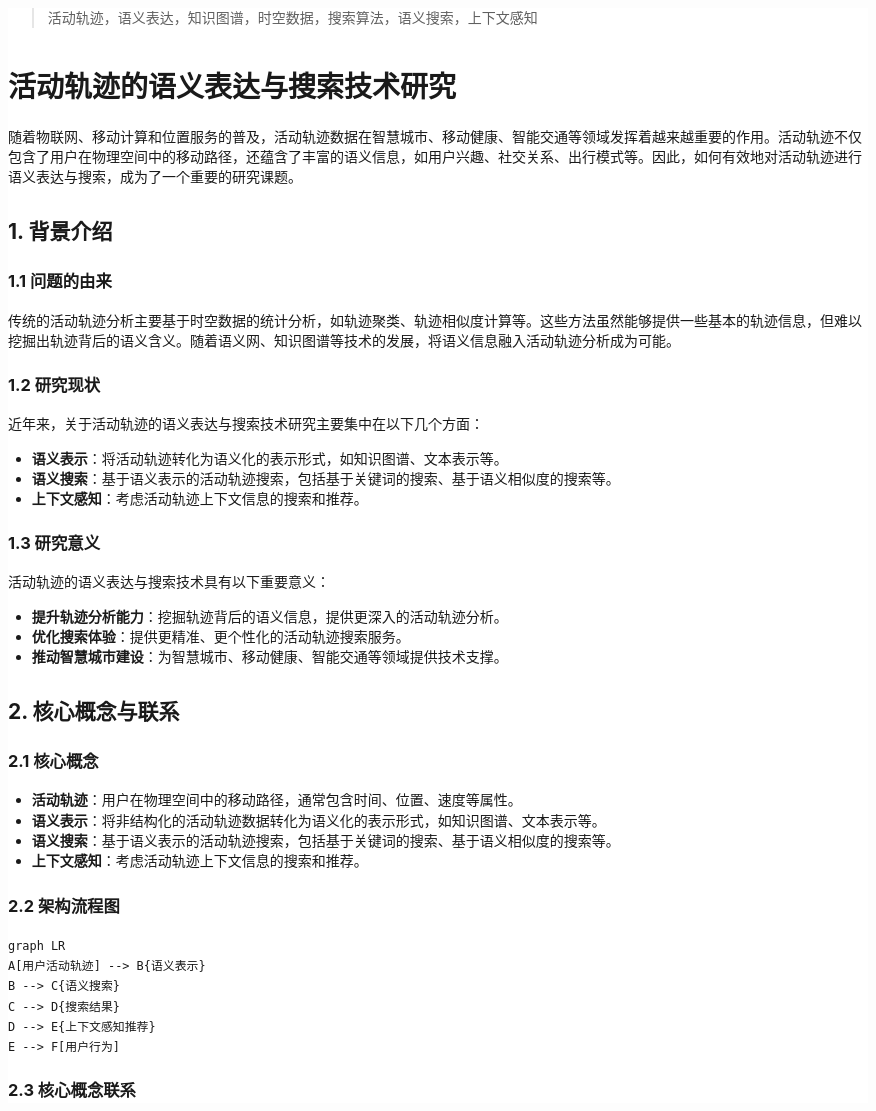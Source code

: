 
> 活动轨迹，语义表达，知识图谱，时空数据，搜索算法，语义搜索，上下文感知

# 活动轨迹的语义表达与搜索技术研究

随着物联网、移动计算和位置服务的普及，活动轨迹数据在智慧城市、移动健康、智能交通等领域发挥着越来越重要的作用。活动轨迹不仅包含了用户在物理空间中的移动路径，还蕴含了丰富的语义信息，如用户兴趣、社交关系、出行模式等。因此，如何有效地对活动轨迹进行语义表达与搜索，成为了一个重要的研究课题。

## 1. 背景介绍

### 1.1 问题的由来

传统的活动轨迹分析主要基于时空数据的统计分析，如轨迹聚类、轨迹相似度计算等。这些方法虽然能够提供一些基本的轨迹信息，但难以挖掘出轨迹背后的语义含义。随着语义网、知识图谱等技术的发展，将语义信息融入活动轨迹分析成为可能。

### 1.2 研究现状

近年来，关于活动轨迹的语义表达与搜索技术研究主要集中在以下几个方面：

- **语义表示**：将活动轨迹转化为语义化的表示形式，如知识图谱、文本表示等。
- **语义搜索**：基于语义表示的活动轨迹搜索，包括基于关键词的搜索、基于语义相似度的搜索等。
- **上下文感知**：考虑活动轨迹上下文信息的搜索和推荐。

### 1.3 研究意义

活动轨迹的语义表达与搜索技术具有以下重要意义：

- **提升轨迹分析能力**：挖掘轨迹背后的语义信息，提供更深入的活动轨迹分析。
- **优化搜索体验**：提供更精准、更个性化的活动轨迹搜索服务。
- **推动智慧城市建设**：为智慧城市、移动健康、智能交通等领域提供技术支撑。

## 2. 核心概念与联系

### 2.1 核心概念

- **活动轨迹**：用户在物理空间中的移动路径，通常包含时间、位置、速度等属性。
- **语义表示**：将非结构化的活动轨迹数据转化为语义化的表示形式，如知识图谱、文本表示等。
- **语义搜索**：基于语义表示的活动轨迹搜索，包括基于关键词的搜索、基于语义相似度的搜索等。
- **上下文感知**：考虑活动轨迹上下文信息的搜索和推荐。

### 2.2 架构流程图

```mermaid
graph LR
A[用户活动轨迹] --> B{语义表示}
B --> C{语义搜索}
C --> D{搜索结果}
D --> E{上下文感知推荐}
E --> F[用户行为]
```

### 2.3 核心概念联系
